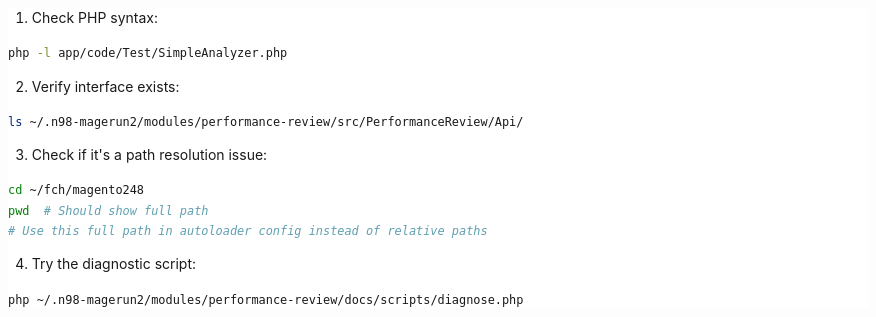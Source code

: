 1. Check PHP syntax:
```bash
php -l app/code/Test/SimpleAnalyzer.php
```

2. Verify interface exists:
```bash
ls ~/.n98-magerun2/modules/performance-review/src/PerformanceReview/Api/
```

3. Check if it's a path resolution issue:
```bash
cd ~/fch/magento248
pwd  # Should show full path
# Use this full path in autoloader config instead of relative paths
```

4. Try the diagnostic script:
```bash
php ~/.n98-magerun2/modules/performance-review/docs/scripts/diagnose.php
```